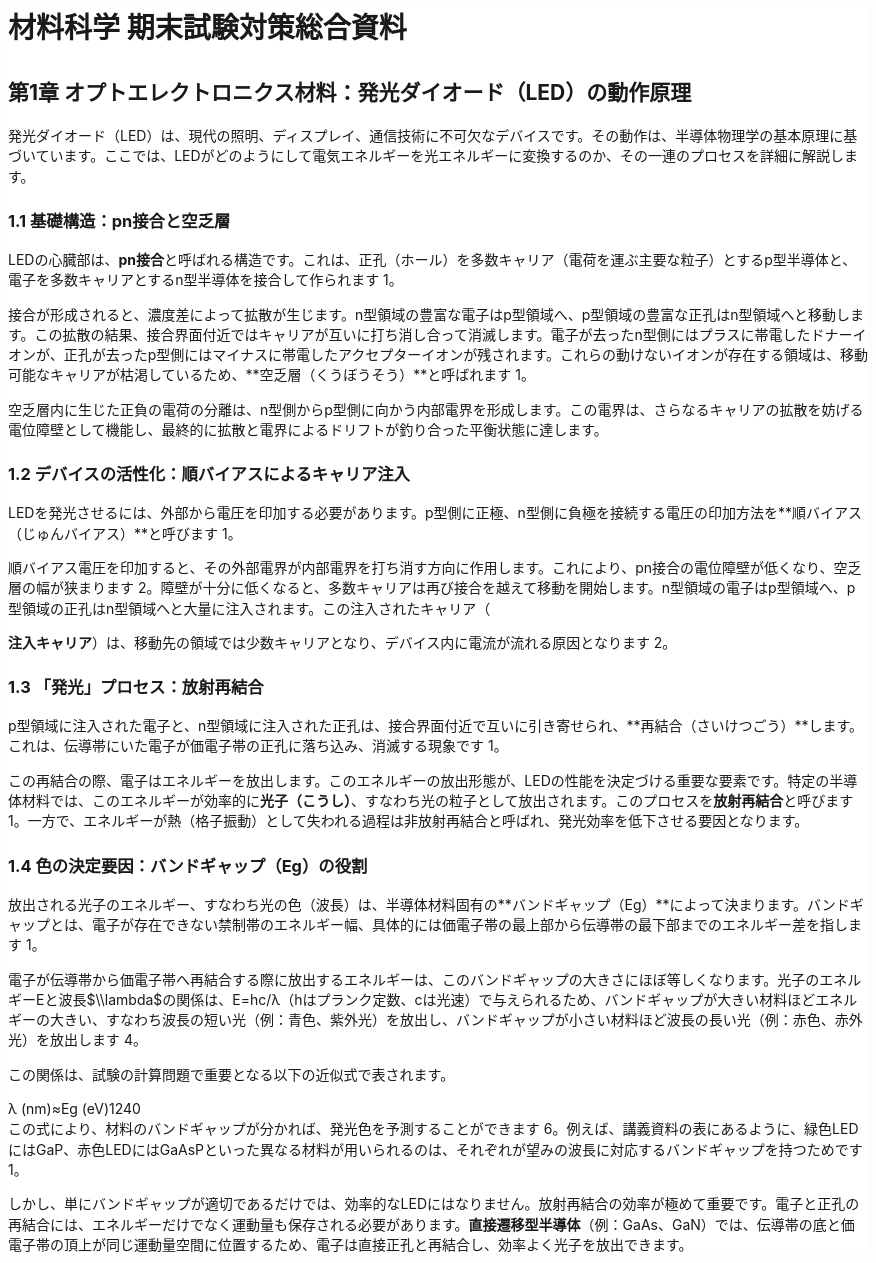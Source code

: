 

# **材料科学 期末試験対策総合資料**

## **第1章 オプトエレクトロニクス材料：発光ダイオード（LED）の動作原理**

発光ダイオード（LED）は、現代の照明、ディスプレイ、通信技術に不可欠なデバイスです。その動作は、半導体物理学の基本原理に基づいています。ここでは、LEDがどのようにして電気エネルギーを光エネルギーに変換するのか、その一連のプロセスを詳細に解説します。

### **1.1 基礎構造：pn接合と空乏層**

LEDの心臓部は、**pn接合**と呼ばれる構造です。これは、正孔（ホール）を多数キャリア（電荷を運ぶ主要な粒子）とするp型半導体と、電子を多数キャリアとするn型半導体を接合して作られます 1。

接合が形成されると、濃度差によって拡散が生じます。n型領域の豊富な電子はp型領域へ、p型領域の豊富な正孔はn型領域へと移動します。この拡散の結果、接合界面付近ではキャリアが互いに打ち消し合って消滅します。電子が去ったn型側にはプラスに帯電したドナーイオンが、正孔が去ったp型側にはマイナスに帯電したアクセプターイオンが残されます。これらの動けないイオンが存在する領域は、移動可能なキャリアが枯渇しているため、\*\*空乏層（くうぼうそう）\*\*と呼ばれます 1。

空乏層内に生じた正負の電荷の分離は、n型側からp型側に向かう内部電界を形成します。この電界は、さらなるキャリアの拡散を妨げる電位障壁として機能し、最終的に拡散と電界によるドリフトが釣り合った平衡状態に達します。

### **1.2 デバイスの活性化：順バイアスによるキャリア注入**

LEDを発光させるには、外部から電圧を印加する必要があります。p型側に正極、n型側に負極を接続する電圧の印加方法を\*\*順バイアス（じゅんバイアス）\*\*と呼びます 1。

順バイアス電圧を印加すると、その外部電界が内部電界を打ち消す方向に作用します。これにより、pn接合の電位障壁が低くなり、空乏層の幅が狭まります 2。障壁が十分に低くなると、多数キャリアは再び接合を越えて移動を開始します。n型領域の電子はp型領域へ、p型領域の正孔はn型領域へと大量に注入されます。この注入されたキャリア（

**注入キャリア**）は、移動先の領域では少数キャリアとなり、デバイス内に電流が流れる原因となります 2。

### **1.3 「発光」プロセス：放射再結合**

p型領域に注入された電子と、n型領域に注入された正孔は、接合界面付近で互いに引き寄せられ、\*\*再結合（さいけつごう）\*\*します。これは、伝導帯にいた電子が価電子帯の正孔に落ち込み、消滅する現象です 1。

この再結合の際、電子はエネルギーを放出します。このエネルギーの放出形態が、LEDの性能を決定づける重要な要素です。特定の半導体材料では、このエネルギーが効率的に**光子（こうし）**、すなわち光の粒子として放出されます。このプロセスを**放射再結合**と呼びます 1。一方で、エネルギーが熱（格子振動）として失われる過程は非放射再結合と呼ばれ、発光効率を低下させる要因となります。

### **1.4 色の決定要因：バンドギャップ（Eg）の役割**

放出される光子のエネルギー、すなわち光の色（波長）は、半導体材料固有の\*\*バンドギャップ（Eg​）\*\*によって決まります。バンドギャップとは、電子が存在できない禁制帯のエネルギー幅、具体的には価電子帯の最上部から伝導帯の最下部までのエネルギー差を指します 1。

電子が伝導帯から価電子帯へ再結合する際に放出するエネルギーは、このバンドギャップの大きさにほぼ等しくなります。光子のエネルギーEと波長$\\lambda$の関係は、E=hc/λ（hはプランク定数、cは光速）で与えられるため、バンドギャップが大きい材料ほどエネルギーの大きい、すなわち波長の短い光（例：青色、紫外光）を放出し、バンドギャップが小さい材料ほど波長の長い光（例：赤色、赤外光）を放出します 4。

この関係は、試験の計算問題で重要となる以下の近似式で表されます。

λ (nm)≈Eg​ (eV)1240​  
この式により、材料のバンドギャップが分かれば、発光色を予測することができます 6。例えば、講義資料の表にあるように、緑色LEDにはGaP、赤色LEDにはGaAsPといった異なる材料が用いられるのは、それぞれが望みの波長に対応するバンドギャップを持つためです 1。

しかし、単にバンドギャップが適切であるだけでは、効率的なLEDにはなりません。放射再結合の効率が極めて重要です。電子と正孔の再結合には、エネルギーだけでなく運動量も保存される必要があります。**直接遷移型半導体**（例：GaAs、GaN）では、伝導帯の底と価電子帯の頂上が同じ運動量空間に位置するため、電子は直接正孔と再結合し、効率よく光子を放出できます。
